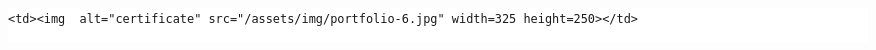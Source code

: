     <td><img  alt="certificate" src="/assets/img/portfolio-6.jpg" width=325 height=250></td>
  </tr>
 </table>

<table>
  <tr>